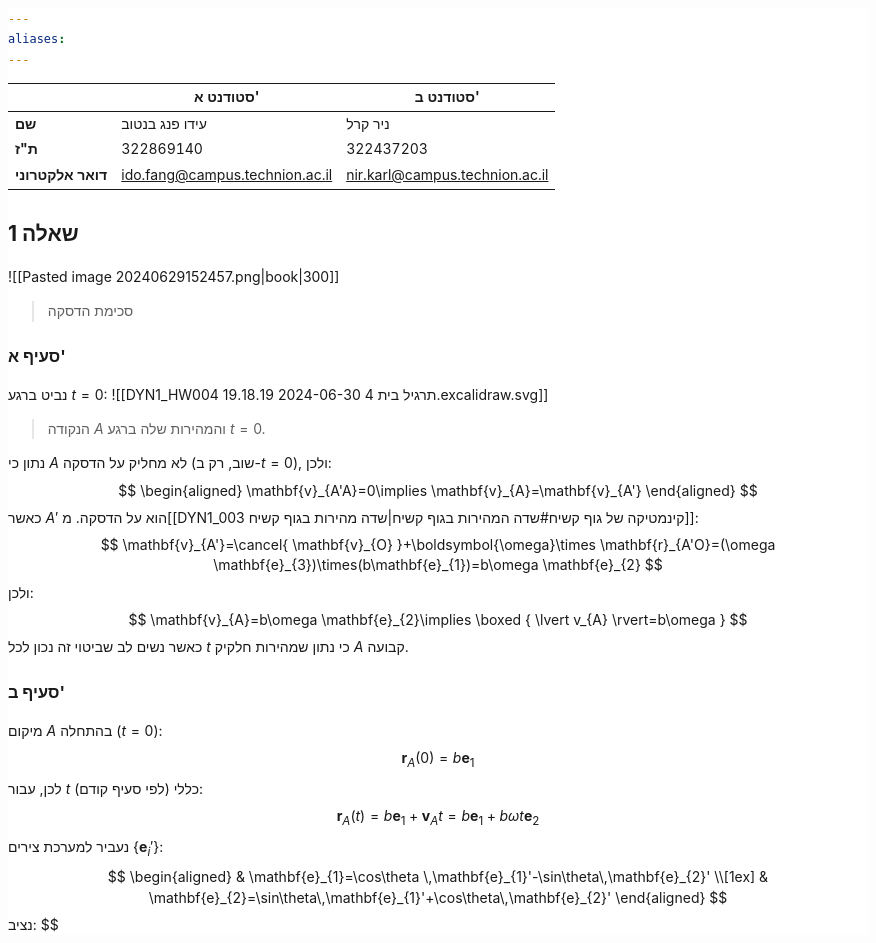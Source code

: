 ```yaml
---
aliases:
---
```


|				   | סטודנט א'					  | סטודנט ב'					  |
| ----------------- | ------------------------------ | ------------------------------ |
| **שם**			| עידו פנג בנטוב				 | ניר קרל						|
| **ת"ז**		   | 322869140					  | 322437203					  |
| **דואר אלקטרוני** | ido.fang@campus.technion.ac.il | nir.karl@campus.technion.ac.il |



## שאלה 1
![[Pasted image 20240629152457.png|book|300]]
>סכימת הדסקה

### סעיף א'
נביט ברגע $t=0$:
![[DYN1_HW004 תרגיל בית 4 2024-06-30 19.18.19.excalidraw.svg]]
>הנקודה $A$ והמהירות שלה ברגע $t=0$.

נתון כי $A$ לא מחליק על הדסקה (שוב, רק ב-$t=0$), ולכן:
$$
\begin{aligned}
\mathbf{v}_{A'A}=0\implies \mathbf{v}_{A}=\mathbf{v}_{A'}
\end{aligned}
$$
כאשר $A'$ הוא על הדסקה. מ[[DYN1_003 קינמטיקה של גוף קשיח#שדה המהירות בגוף קשיח|שדה מהירות בגוף קשיח]]:
$$
\mathbf{v}_{A'}=\cancel{ \mathbf{v}_{O} }+\boldsymbol{\omega}\times \mathbf{r}_{A'O}=(\omega \mathbf{e}_{3})\times(b\mathbf{e}_{1})=b\omega \mathbf{e}_{2}
$$
ולכן:
$$
\mathbf{v}_{A}=b\omega \mathbf{e}_{2}\implies \boxed {
\lvert v_{A} \rvert=b\omega
 }
$$
 כאשר נשים לב שביטוי זה נכון לכל $t$ כי נתון שמהירות חלקיק $A$ קבועה.

### סעיף ב'
מיקום $A$ בהתחלה ($t=0$):
$$
\mathbf{r}_{A}(0)=b\mathbf{e}_{1}
$$
לכן, עבור $t$ כללי (לפי סעיף קודם):
$$
\mathbf{r}_{A}(t)=b\mathbf{e}_{1}+\mathbf{v}_{A}t=b\mathbf{e}_{1}+b\omega t\mathbf{e}_{2}
$$
נעביר למערכת צירים $\{ \mathbf{e}_{i}' \}$:
$$
\begin{aligned}
 & \mathbf{e}_{1}=\cos\theta \,\mathbf{e}_{1}'-\sin\theta\,\mathbf{e}_{2}' \\[1ex]
 & \mathbf{e}_{2}=\sin\theta\,\mathbf{e}_{1}'+\cos\theta\,\mathbf{e}_{2}'
\end{aligned}
$$
נציב:
$$